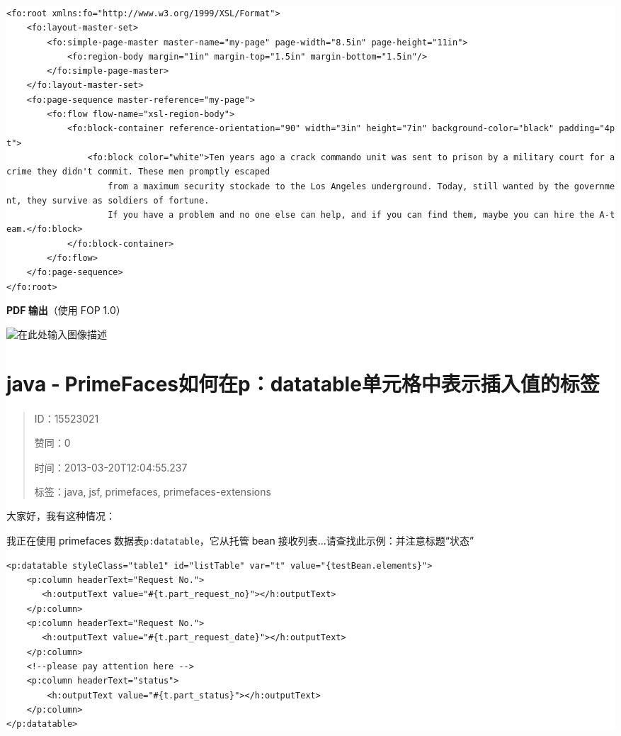 ```
<fo:root xmlns:fo="http://www.w3.org/1999/XSL/Format">
    <fo:layout-master-set>
        <fo:simple-page-master master-name="my-page" page-width="8.5in" page-height="11in">
            <fo:region-body margin="1in" margin-top="1.5in" margin-bottom="1.5in"/>
        </fo:simple-page-master>
    </fo:layout-master-set>
    <fo:page-sequence master-reference="my-page">
        <fo:flow flow-name="xsl-region-body">
            <fo:block-container reference-orientation="90" width="3in" height="7in" background-color="black" padding="4pt">
                <fo:block color="white">Ten years ago a crack commando unit was sent to prison by a military court for a crime they didn't commit. These men promptly escaped
                    from a maximum security stockade to the Los Angeles underground. Today, still wanted by the government, they survive as soldiers of fortune.
                    If you have a problem and no one else can help, and if you can find them, maybe you can hire the A-team.</fo:block>
            </fo:block-container>
        </fo:flow>
    </fo:page-sequence>
</fo:root> 
```

**PDF 输出**（使用 FOP 1.0）

![在此处输入图像描述](../Images/df6a5afedac49d58363fd37d40b8ac14.png)

# java - PrimeFaces如何在p：datatable单元格中表示插入值的标签

> ID：15523021
> 
> 赞同：0
> 
> 时间：2013-03-20T12:04:55.237
> 
> 标签：java, jsf, primefaces, primefaces-extensions

大家好，我有这种情况：

我正在使用 primefaces 数据表`p:datatable`，它从托管 bean 接收列表...请查找此示例：并注意标题“状态”

```
<p:datatable styleClass="table1" id="listTable" var="t" value="{testBean.elements}">
    <p:column headerText="Request No.">
       <h:outputText value="#{t.part_request_no}"></h:outputText>
    </p:column>
    <p:column headerText="Request No.">
       <h:outputText value="#{t.part_request_date}"></h:outputText>
    </p:column>
    <!--please pay attention here -->
    <p:column headerText="status">
        <h:outputText value="#{t.part_status}"></h:outputText>
    </p:column>
</p:datatable> 
```
